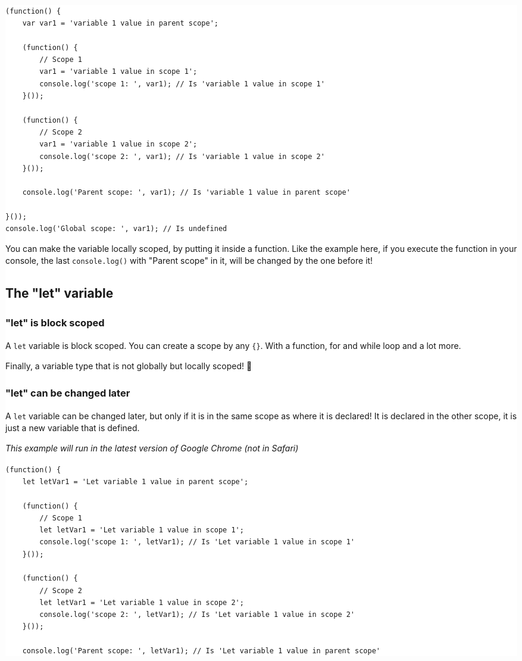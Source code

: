    (function() {
        var var1 = 'variable 1 value in parent scope';

        (function() {
            // Scope 1
            var1 = 'variable 1 value in scope 1';
            console.log('scope 1: ', var1); // Is 'variable 1 value in scope 1'
        }());

        (function() {
            // Scope 2
            var1 = 'variable 1 value in scope 2';
            console.log('scope 2: ', var1); // Is 'variable 1 value in scope 2'
        }());

        console.log('Parent scope: ', var1); // Is 'variable 1 value in parent scope'

    }());
    console.log('Global scope: ', var1); // Is undefined

You can make the variable locally scoped, by putting it inside a function. Like the example here, if you execute the function in your console, the last `console.log()` with "Parent scope" in it, will be changed by the one before it!

## The "let" variable

### "let" is block scoped

A `let` variable is block scoped. You can create a scope by any `{}`. With a function, for and while loop and a lot more.

Finally, a variable type that is not globally but locally scoped! 🎉

### "let" can be changed later

A `let` variable can be changed later, but only if it is in the same scope as where it is declared! It is declared in the other scope, it is just a new variable that is defined.

_This example will run in the latest version of Google Chrome (not in Safari)_

    (function() {
        let letVar1 = 'Let variable 1 value in parent scope';

        (function() {
            // Scope 1
            let letVar1 = 'Let variable 1 value in scope 1';
            console.log('scope 1: ', letVar1); // Is 'Let variable 1 value in scope 1'
        }());

        (function() {
            // Scope 2
            let letVar1 = 'Let variable 1 value in scope 2';
            console.log('scope 2: ', letVar1); // Is 'Let variable 1 value in scope 2'
        }());

        console.log('Parent scope: ', letVar1); // Is 'Let variable 1 value in parent scope'
